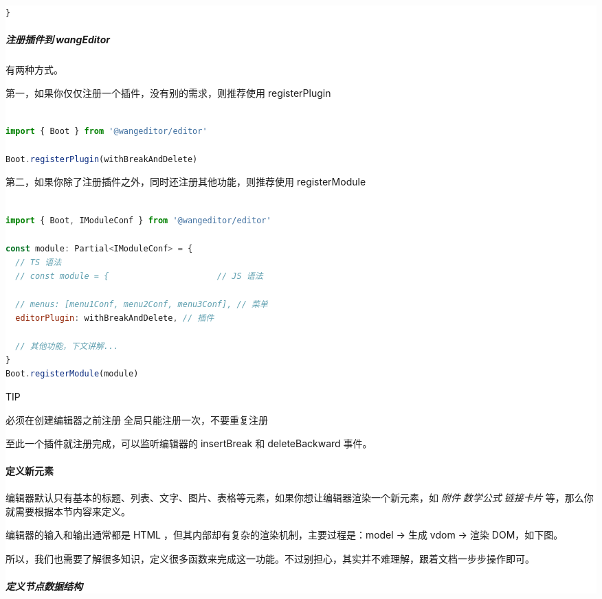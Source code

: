 ```js
}
```

##### 注册插件到 wangEditor

有两种方式。

第一，如果你仅仅注册一个插件，没有别的需求，则推荐使用 registerPlugin

```js

import { Boot } from '@wangeditor/editor'

Boot.registerPlugin(withBreakAndDelete)
```

第二，如果你除了注册插件之外，同时还注册其他功能，则推荐使用 registerModule

```js

import { Boot, IModuleConf } from '@wangeditor/editor'

const module: Partial<IModuleConf> = {
  // TS 语法
  // const module = {                      // JS 语法

  // menus: [menu1Conf, menu2Conf, menu3Conf], // 菜单
  editorPlugin: withBreakAndDelete, // 插件

  // 其他功能，下文讲解...
}
Boot.registerModule(module)
```

TIP

必须在创建编辑器之前注册
全局只能注册一次，不要重复注册

至此一个插件就注册完成，可以监听编辑器的 insertBreak 和 deleteBackward 事件。

#### 定义新元素

编辑器默认只有基本的标题、列表、文字、图片、表格等元素，如果你想让编辑器渲染一个新元素，如 *附件 数学公式 链接卡片* 等，那么你就需要根据本节内容来定义。

编辑器的输入和输出通常都是 HTML ，但其内部却有复杂的渲染机制，主要过程是：model -> 生成 vdom -> 渲染 DOM，如下图。

所以，我们也需要了解很多知识，定义很多函数来完成这一功能。不过别担心，其实并不难理解，跟着文档一步步操作即可。

##### 定义节点数据结构


